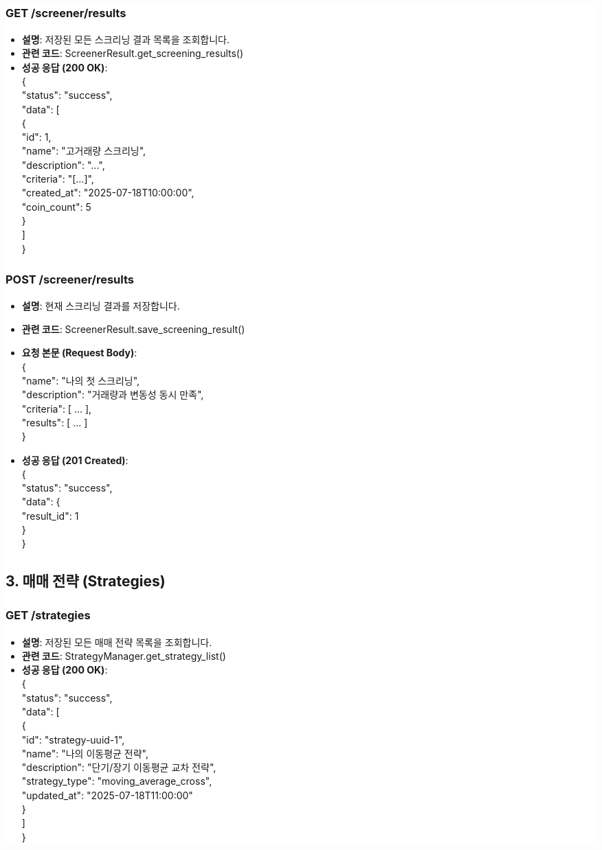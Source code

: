 ### **GET /screener/results**

* **설명**: 저장된 모든 스크리닝 결과 목록을 조회합니다.  
* **관련 코드**: ScreenerResult.get\_screening\_results()  
* **성공 응답 (200 OK)**:  
  {  
    "status": "success",  
    "data": \[  
      {  
        "id": 1,  
        "name": "고거래량 스크리닝",  
        "description": "...",  
        "criteria": "\[...\]",  
        "created\_at": "2025-07-18T10:00:00",  
        "coin\_count": 5  
      }  
    \]  
  }

### **POST /screener/results**

* **설명**: 현재 스크리닝 결과를 저장합니다.  
* **관련 코드**: ScreenerResult.save\_screening\_result()  
* **요청 본문 (Request Body)**:  
  {  
    "name": "나의 첫 스크리닝",  
    "description": "거래량과 변동성 동시 만족",  
    "criteria": \[ ... \],  
    "results": \[ ... \]  
  }

* **성공 응답 (201 Created)**:  
  {  
    "status": "success",  
    "data": {  
      "result\_id": 1  
    }  
  }

## **3\. 매매 전략 (Strategies)**

### **GET /strategies**

* **설명**: 저장된 모든 매매 전략 목록을 조회합니다.  
* **관련 코드**: StrategyManager.get\_strategy\_list()  
* **성공 응답 (200 OK)**:  
  {  
    "status": "success",  
    "data": \[  
      {  
        "id": "strategy-uuid-1",  
        "name": "나의 이동평균 전략",  
        "description": "단기/장기 이동평균 교차 전략",  
        "strategy\_type": "moving\_average\_cross",  
        "updated\_at": "2025-07-18T11:00:00"  
      }  
    \]  
  }
